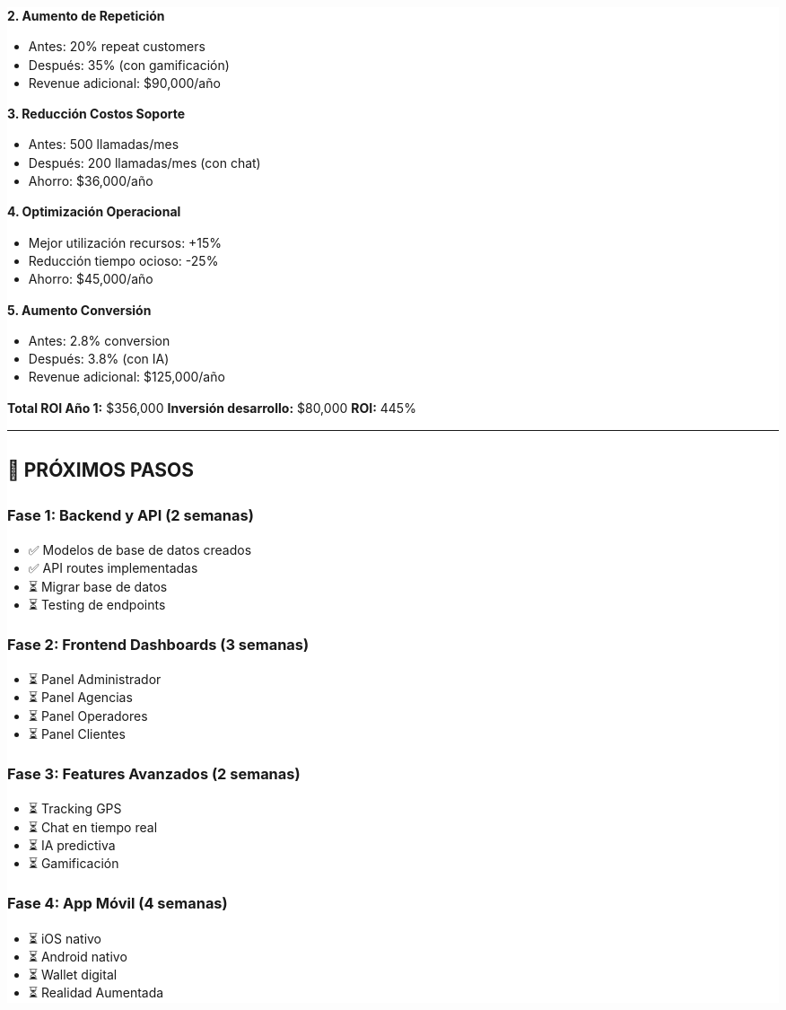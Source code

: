 **2. Aumento de Repetición**
- Antes: 20% repeat customers
- Después: 35% (con gamificación)
- Revenue adicional: $90,000/año

**3. Reducción Costos Soporte**
- Antes: 500 llamadas/mes
- Después: 200 llamadas/mes (con chat)
- Ahorro: $36,000/año

**4. Optimización Operacional**
- Mejor utilización recursos: +15%
- Reducción tiempo ocioso: -25%
- Ahorro: $45,000/año

**5. Aumento Conversión**
- Antes: 2.8% conversion
- Después: 3.8% (con IA)
- Revenue adicional: $125,000/año

**Total ROI Año 1:** $356,000
**Inversión desarrollo:** $80,000
**ROI:** 445%

---

## 🎯 PRÓXIMOS PASOS

### Fase 1: Backend y API (2 semanas)
- ✅ Modelos de base de datos creados
- ✅ API routes implementadas
- ⏳ Migrar base de datos
- ⏳ Testing de endpoints

### Fase 2: Frontend Dashboards (3 semanas)
- ⏳ Panel Administrador
- ⏳ Panel Agencias
- ⏳ Panel Operadores
- ⏳ Panel Clientes

### Fase 3: Features Avanzados (2 semanas)
- ⏳ Tracking GPS
- ⏳ Chat en tiempo real
- ⏳ IA predictiva
- ⏳ Gamificación

### Fase 4: App Móvil (4 semanas)
- ⏳ iOS nativo
- ⏳ Android nativo
- ⏳ Wallet digital
- ⏳ Realidad Aumentada
